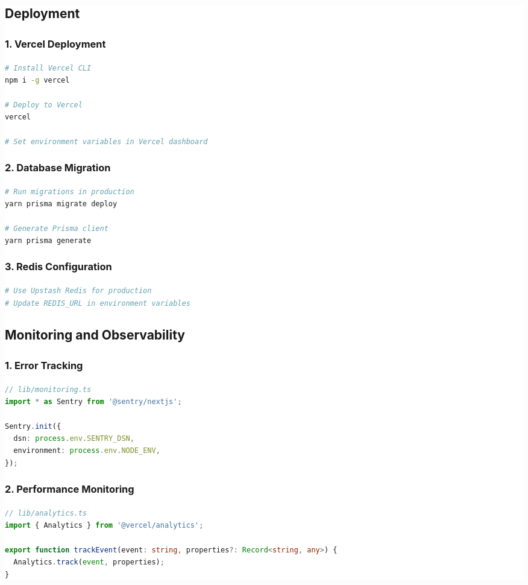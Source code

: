 ## Deployment

### 1. Vercel Deployment

```bash
# Install Vercel CLI
npm i -g vercel

# Deploy to Vercel
vercel

# Set environment variables in Vercel dashboard
```

### 2. Database Migration

```bash
# Run migrations in production
yarn prisma migrate deploy

# Generate Prisma client
yarn prisma generate
```

### 3. Redis Configuration

```bash
# Use Upstash Redis for production
# Update REDIS_URL in environment variables
```

## Monitoring and Observability

### 1. Error Tracking

```typescript
// lib/monitoring.ts
import * as Sentry from '@sentry/nextjs';

Sentry.init({
  dsn: process.env.SENTRY_DSN,
  environment: process.env.NODE_ENV,
});
```

### 2. Performance Monitoring

```typescript
// lib/analytics.ts
import { Analytics } from '@vercel/analytics';

export function trackEvent(event: string, properties?: Record<string, any>) {
  Analytics.track(event, properties);
}
```
